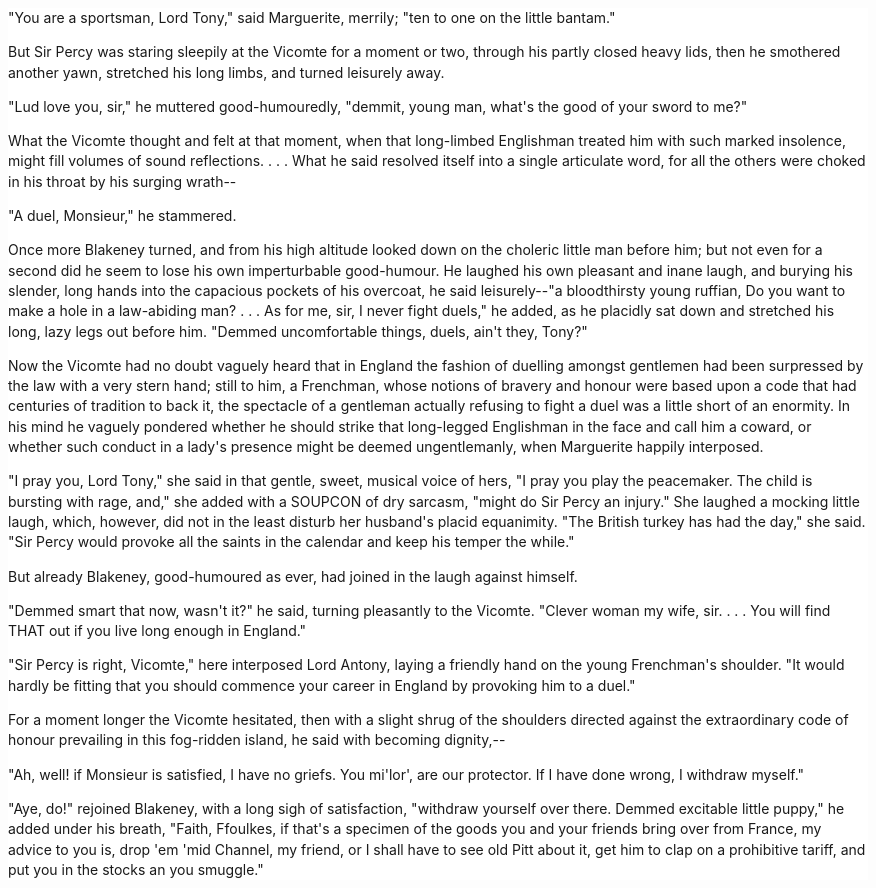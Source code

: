 "You are a sportsman, Lord Tony," said Marguerite, merrily; "ten to one on the little bantam." 

But Sir Percy was staring sleepily at the Vicomte for a moment or two, through his partly closed heavy lids, then he smothered another yawn, stretched his long limbs, and turned leisurely away. 

"Lud love you, sir," he muttered good-humouredly, "demmit, young man, what's the good of your sword to me?" 

What the Vicomte thought and felt at that moment, when that long-limbed Englishman treated him with such marked insolence, might fill volumes of sound reflections. . . . What he said resolved itself into a single articulate word, for all the others were choked in his throat by his surging wrath--

"A duel, Monsieur," he stammered. 

Once more Blakeney turned, and from his high altitude looked down on the choleric little man before him; but not even for a second did he seem to lose his own imperturbable good-humour. He laughed his own pleasant and inane laugh, and burying his slender, long hands into the capacious pockets of his overcoat, he said leisurely--"a bloodthirsty young ruffian, Do you want to make a hole in a law-abiding man? . . . As for me, sir, I never fight duels," he added, as he placidly sat down and stretched his long, lazy legs out before him. "Demmed uncomfortable things, duels, ain't they, Tony?" 

Now the Vicomte had no doubt vaguely heard that in England the fashion of duelling amongst gentlemen had been surpressed by the law with a very stern hand; still to him, a Frenchman, whose notions of bravery and honour were based upon a code that had centuries of tradition to back it, the spectacle of a gentleman actually refusing to fight a duel was a little short of an enormity. In his mind he vaguely pondered whether he should strike that long-legged Englishman in the face and call him a coward, or whether such conduct in a lady's presence might be deemed ungentlemanly, when Marguerite happily interposed. 

"I pray you, Lord Tony," she said in that gentle, sweet, musical voice of hers, "I pray you play the peacemaker. The child is bursting with rage, and," she added with a SOUPCON of dry sarcasm, "might do Sir Percy an injury." She laughed a mocking little laugh, which, however, did not in the least disturb her husband's placid equanimity. "The British turkey has had the day," she said. "Sir Percy would provoke all the saints in the calendar and keep his temper the while." 

But already Blakeney, good-humoured as ever, had joined in the laugh against himself. 

"Demmed smart that now, wasn't it?" he said, turning pleasantly to the Vicomte. "Clever woman my wife, sir. . . . You will find THAT out if you live long enough in England." 

"Sir Percy is right, Vicomte," here interposed Lord Antony, laying a friendly hand on the young Frenchman's shoulder. "It would hardly be fitting that you should commence your career in England by provoking him to a duel." 

For a moment longer the Vicomte hesitated, then with a slight shrug of the shoulders directed against the extraordinary code of honour prevailing in this fog-ridden island, he said with becoming dignity,--

"Ah, well! if Monsieur is satisfied, I have no griefs. You mi'lor', are our protector. If I have done wrong, I withdraw myself." 

"Aye, do!" rejoined Blakeney, with a long sigh of satisfaction, "withdraw yourself over there. Demmed excitable little puppy," he added under his breath, "Faith, Ffoulkes, if that's a specimen of the goods you and your friends bring over from France, my advice to you is, drop 'em 'mid Channel, my friend, or I shall have to see old Pitt about it, get him to clap on a prohibitive tariff, and put you in the stocks an you smuggle." 
